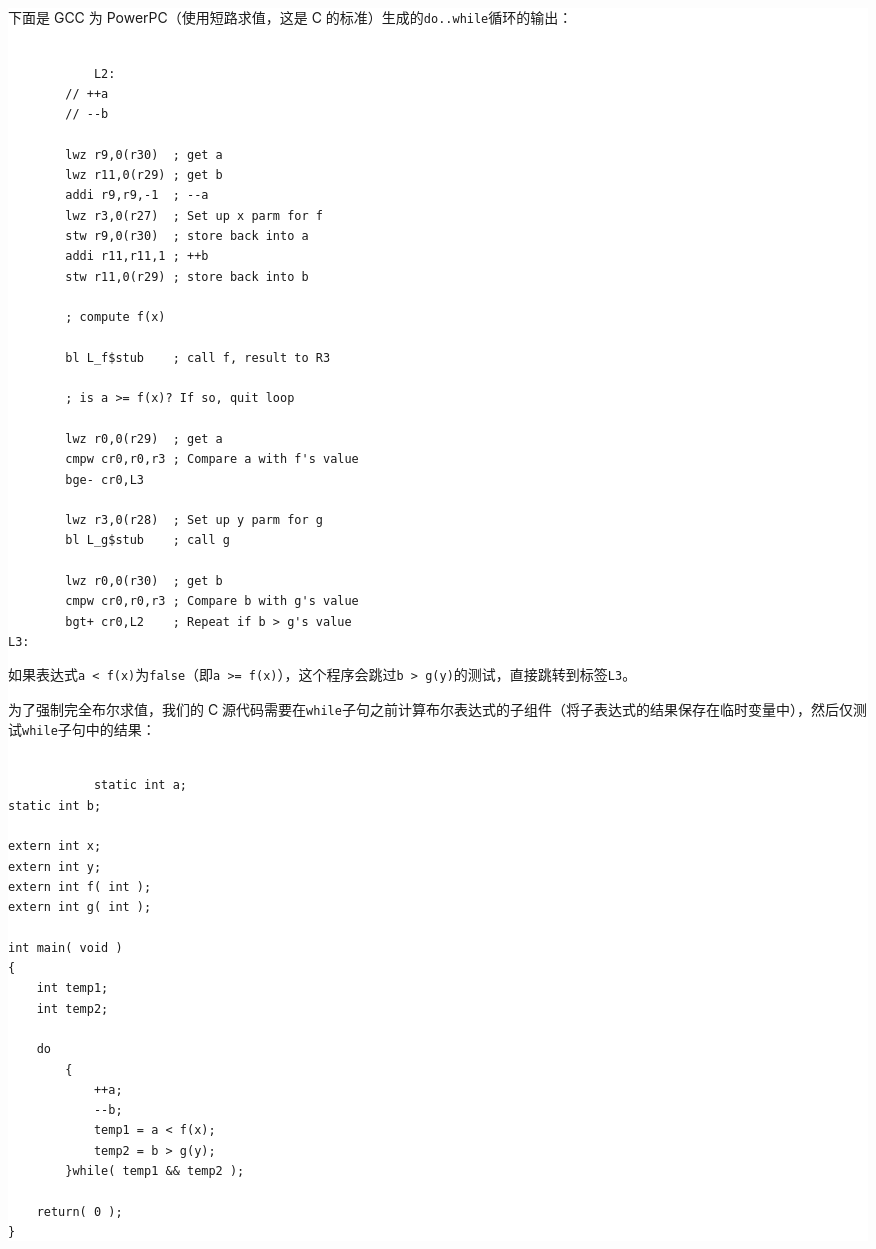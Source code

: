 下面是 GCC 为 PowerPC（使用短路求值，这是 C 的标准）生成的`do..while`循环的输出：

```

			L2:
        // ++a
        // --b

        lwz r9,0(r30)  ; get a
        lwz r11,0(r29) ; get b
        addi r9,r9,-1  ; --a
        lwz r3,0(r27)  ; Set up x parm for f
        stw r9,0(r30)  ; store back into a
        addi r11,r11,1 ; ++b
        stw r11,0(r29) ; store back into b

        ; compute f(x)

        bl L_f$stub    ; call f, result to R3

        ; is a >= f(x)? If so, quit loop

        lwz r0,0(r29)  ; get a
        cmpw cr0,r0,r3 ; Compare a with f's value
        bge- cr0,L3

        lwz r3,0(r28)  ; Set up y parm for g
        bl L_g$stub    ; call g

        lwz r0,0(r30)  ; get b
        cmpw cr0,r0,r3 ; Compare b with g's value
        bgt+ cr0,L2    ; Repeat if b > g's value
L3:
```

如果表达式`a < f(x)`为`false`（即`a >= f(x)`），这个程序会跳过`b > g(y)`的测试，直接跳转到标签`L3`。

为了强制完全布尔求值，我们的 C 源代码需要在`while`子句之前计算布尔表达式的子组件（将子表达式的结果保存在临时变量中），然后仅测试`while`子句中的结果：

```

			static int a;
static int b;

extern int x;
extern int y;
extern int f( int );
extern int g( int );

int main( void )
{
    int temp1;
    int temp2;

    do
        {
            ++a;
            --b;
            temp1 = a < f(x);
            temp2 = b > g(y);
        }while( temp1 && temp2 );

    return( 0 );
}
```
